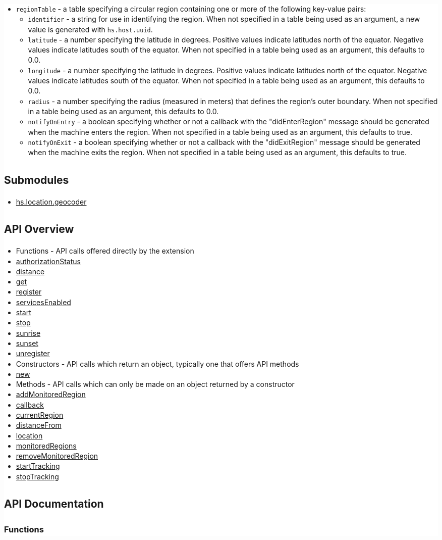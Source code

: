  * `regionTable` - a table specifying a circular region containing one or more of the following key-value pairs:
   * `identifier`    - a string for use in identifying the region. When not specified in a table being used as an argument, a new value is generated with `hs.host.uuid`.
   * `latitude`      - a number specifying the latitude in degrees. Positive values indicate latitudes north of the equator. Negative values indicate latitudes south of the equator. When not specified in a table being used as an argument, this defaults to 0.0.
   * `longitude`     - a number specifying the latitude in degrees. Positive values indicate latitudes north of the equator. Negative values indicate latitudes south of the equator. When not specified in a table being used as an argument, this defaults to 0.0.
   * `radius`        - a number specifying the radius (measured in meters) that defines the region’s outer boundary. When not specified in a table being used as an argument, this defaults to 0.0.
   * `notifyOnEntry` - a boolean specifying whether or not a callback with the "didEnterRegion" message should be generated when the machine enters the region. When not specified in a table being used as an argument, this defaults to true.
   * `notifyOnExit`  - a boolean specifying whether or not a callback with the "didExitRegion" message should be generated when the machine exits the region. When not specified in a table being used as an argument, this defaults to true.

## Submodules
 * [hs.location.geocoder](hs.location.geocoder.md)

## API Overview
* Functions - API calls offered directly by the extension
 * [authorizationStatus](#authorizationStatus)
 * [distance](#distance)
 * [get](#get)
 * [register](#register)
 * [servicesEnabled](#servicesEnabled)
 * [start](#start)
 * [stop](#stop)
 * [sunrise](#sunrise)
 * [sunset](#sunset)
 * [unregister](#unregister)
* Constructors - API calls which return an object, typically one that offers API methods
 * [new](#new)
* Methods - API calls which can only be made on an object returned by a constructor
 * [addMonitoredRegion](#addMonitoredRegion)
 * [callback](#callback)
 * [currentRegion](#currentRegion)
 * [distanceFrom](#distanceFrom)
 * [location](#location)
 * [monitoredRegions](#monitoredRegions)
 * [removeMonitoredRegion](#removeMonitoredRegion)
 * [startTracking](#startTracking)
 * [stopTracking](#stopTracking)

## API Documentation

### Functions
